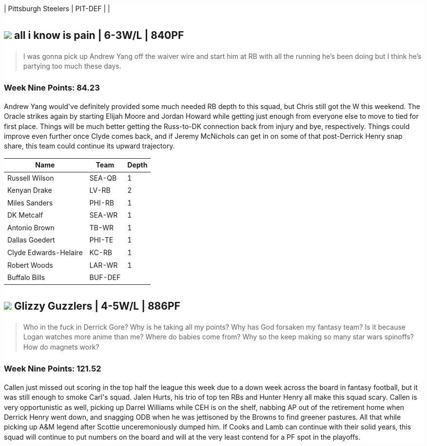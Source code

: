 | Pittsburgh Steelers | PIT-DEF |       |

## <FontAwesomeIcon className="levelUp" icon={faLevelUpAlt} /> <img src="https://d1yqxti3jheii7.cloudfront.net/83296c4221970b26ea4d019a7581d032-nine-matt" class="sleeper-avatar"/> all i know is pain | 6-3W/L | 840PF

> I was gonna pick up Andrew Yang off the waiver wire and start him at RB with all the running he’s been doing but I think he’s partying too much these days.

### Week Nine Points: 84.23

Andrew Yang would've definitely provided some much needed RB depth to this squad, but Chris still got the W this weekend. The Oracle strikes again by starting Elijah Moore and Jordan Howard while getting just enough from everyone else to move to tied for first place. Things will be much better getting the Russ-to-DK connection back from injury and bye, respectively. Things could improve even further once Clyde comes back, and if Jeremy McNichols can get in on some of that post-Derrick Henry snap share, this team could continue its upward trajectory.

| Name                  | Team    | Depth |
| --------------------- | ------- | ----- |
| Russell Wilson        | SEA-QB  | 1     |
| Kenyan Drake          | LV-RB   | 2     |
| Miles Sanders         | PHI-RB  | 1     |
| DK Metcalf            | SEA-WR  | 1     |
| Antonio Brown         | TB-WR   | 1     |
| Dallas Goedert        | PHI-TE  | 1     |
| Clyde Edwards-Helaire | KC-RB   | 1     |
| Robert Woods          | LAR-WR  | 1     |
| Buffalo Bills         | BUF-DEF |       |

## <FontAwesomeIcon className="levelUp" icon={faLevelUpAlt} /> <img src="https://d1yqxti3jheii7.cloudfront.net/405213591fe488220f2f4f79d9cc28eb-nine-matt" class="sleeper-avatar"/> Glizzy Guzzlers | 4-5W/L | 886PF

> Who in the fuck in Derrick Gore? Why is he taking all my points? Why has God forsaken my fantasy team? Is it because Logan watches more anime than me? Where do babies come from? Why so the keep making so many star wars spinoffs? How do magnets work?

### Week Nine Points: 121.52

Callen just missed out scoring in the top half the league this week due to a down week across the board in fantasy football, but it was still enough to smoke Carl's squad. Jalen Hurts, his trio of top ten RBs and Hunter Henry all make this squad scary. Callen is very opportunistic as well, picking up Darrel Williams while CEH is on the shelf, nabbing AP out of the retirement home when Derrick Henry went down, and snagging ODB when he was jettisoned by the Browns to find greener pastures. All that while picking up A&M legend after Scottie unceremoniously dumped him. If Cooks and Lamb can continue with their solid years, this squad will continue to put numbers on the board and will at the very least contend for a PF spot in the playoffs.
